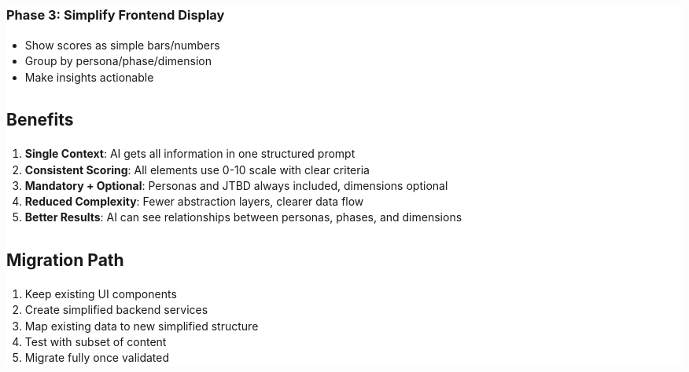 ### Phase 3: Simplify Frontend Display

- Show scores as simple bars/numbers
- Group by persona/phase/dimension
- Make insights actionable

## Benefits

1. **Single Context**: AI gets all information in one structured prompt
2. **Consistent Scoring**: All elements use 0-10 scale with clear criteria
3. **Mandatory + Optional**: Personas and JTBD always included, dimensions optional
4. **Reduced Complexity**: Fewer abstraction layers, clearer data flow
5. **Better Results**: AI can see relationships between personas, phases, and dimensions

## Migration Path

1. Keep existing UI components
2. Create simplified backend services
3. Map existing data to new simplified structure
4. Test with subset of content
5. Migrate fully once validated
